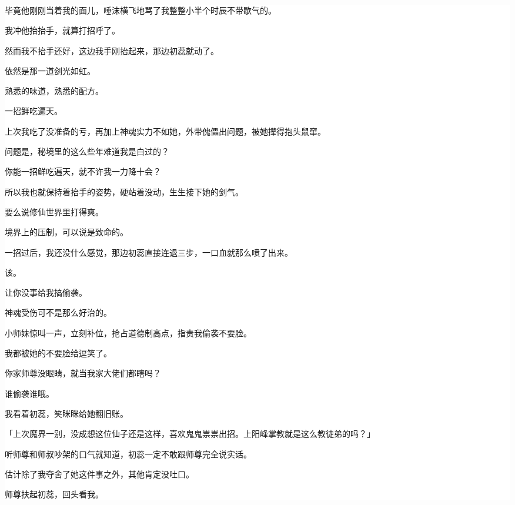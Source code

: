 毕竟他刚刚当着我的面儿，唾沫横飞地骂了我整整小半个时辰不带歇气的。


我冲他抬抬手，就算打招呼了。


然而我不抬手还好，这边我手刚抬起来，那边初蕊就动了。


依然是那一道剑光如虹。


熟悉的味道，熟悉的配方。


一招鲜吃遍天。


上次我吃了没准备的亏，再加上神魂实力不如她，外带傀儡出问题，被她撵得抱头鼠窜。


问题是，秘境里的这么些年难道我是白过的？


你能一招鲜吃遍天，就不许我一力降十会？


所以我也就保持着抬手的姿势，硬站着没动，生生接下她的剑气。


要么说修仙世界里打得爽。


境界上的压制，可以说是致命的。


一招过后，我还没什么感觉，那边初蕊直接连退三步，一口血就那么喷了出来。


该。


让你没事给我搞偷袭。


神魂受伤可不是那么好治的。


小师妹惊叫一声，立刻补位，抢占道德制高点，指责我偷袭不要脸。


我都被她的不要脸给逗笑了。


你家师尊没眼睛，就当我家大佬们都瞎吗？


谁偷袭谁哦。


我看着初蕊，笑眯眯给她翻旧账。


「上次魔界一别，没成想这位仙子还是这样，喜欢鬼鬼祟祟出招。上阳峰掌教就是这么教徒弟的吗？」


听师尊和师叔吵架的口气就知道，初蕊一定不敢跟师尊完全说实话。


估计除了我夺舍了她这件事之外，其他肯定没吐口。


师尊扶起初蕊，回头看我。
